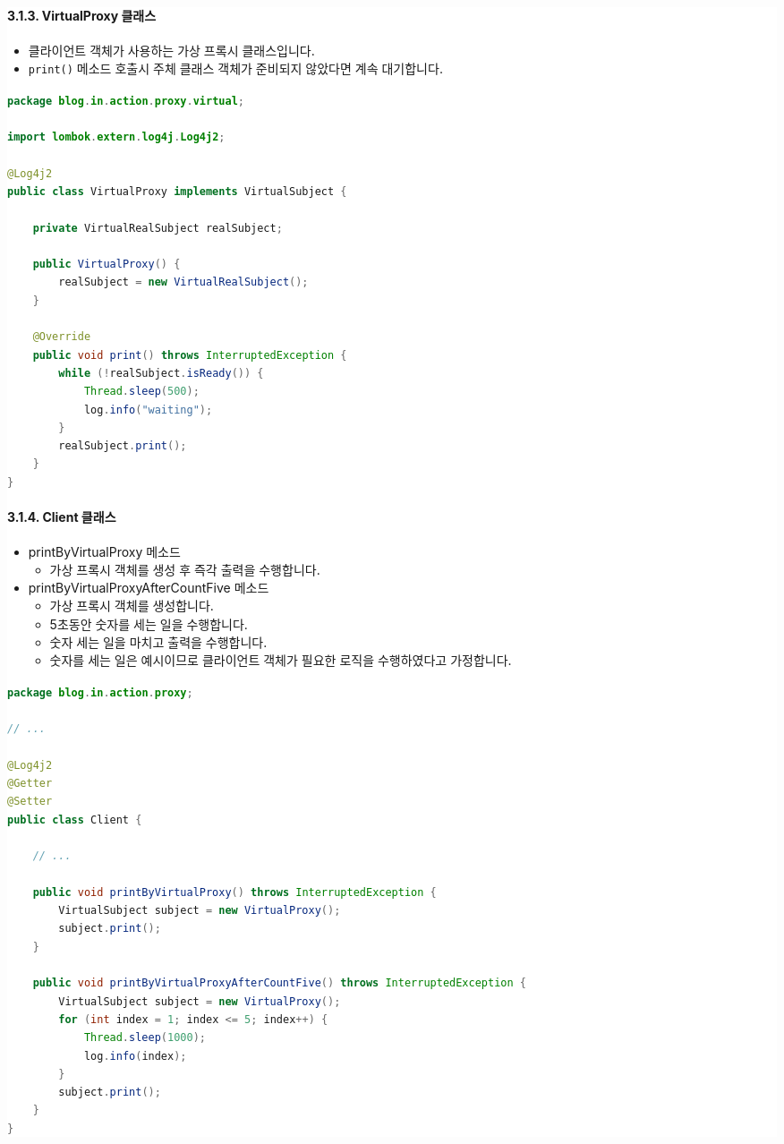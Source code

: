 #### 3.1.3. VirtualProxy 클래스
- 클라이언트 객체가 사용하는 가상 프록시 클래스입니다. 
- `print()` 메소드 호출시 주체 클래스 객체가 준비되지 않았다면 계속 대기합니다.

```java
package blog.in.action.proxy.virtual;

import lombok.extern.log4j.Log4j2;

@Log4j2
public class VirtualProxy implements VirtualSubject {

    private VirtualRealSubject realSubject;

    public VirtualProxy() {
        realSubject = new VirtualRealSubject();
    }

    @Override
    public void print() throws InterruptedException {
        while (!realSubject.isReady()) {
            Thread.sleep(500);
            log.info("waiting");
        }
        realSubject.print();
    }
}
```

#### 3.1.4. Client 클래스
- printByVirtualProxy 메소드
    - 가상 프록시 객체를 생성 후 즉각 출력을 수행합니다.
- printByVirtualProxyAfterCountFive 메소드 
    - 가상 프록시 객체를 생성합니다.
    - 5초동안 숫자를 세는 일을 수행합니다.
    - 숫자 세는 일을 마치고 출력을 수행합니다.
    - 숫자를 세는 일은 예시이므로 클라이언트 객체가 필요한 로직을 수행하였다고 가정합니다.

```java
package blog.in.action.proxy;

// ...

@Log4j2
@Getter
@Setter
public class Client {

    // ...

    public void printByVirtualProxy() throws InterruptedException {
        VirtualSubject subject = new VirtualProxy();
        subject.print();
    }

    public void printByVirtualProxyAfterCountFive() throws InterruptedException {
        VirtualSubject subject = new VirtualProxy();
        for (int index = 1; index <= 5; index++) {
            Thread.sleep(1000);
            log.info(index);
        }
        subject.print();
    }
}
```